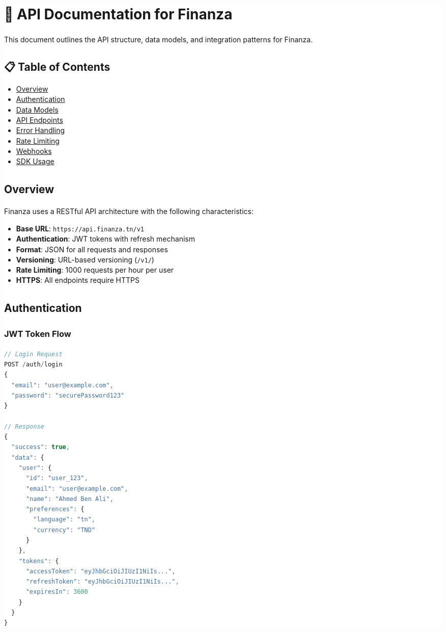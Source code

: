 # 📡 API Documentation for Finanza

This document outlines the API structure, data models, and integration patterns for Finanza.

## 📋 Table of Contents

- [Overview](#overview)
- [Authentication](#authentication)
- [Data Models](#data-models)
- [API Endpoints](#api-endpoints)
- [Error Handling](#error-handling)
- [Rate Limiting](#rate-limiting)
- [Webhooks](#webhooks)
- [SDK Usage](#sdk-usage)

## Overview

Finanza uses a RESTful API architecture with the following characteristics:

- **Base URL**: `https://api.finanza.tn/v1`
- **Authentication**: JWT tokens with refresh mechanism
- **Format**: JSON for all requests and responses
- **Versioning**: URL-based versioning (`/v1/`)
- **Rate Limiting**: 1000 requests per hour per user
- **HTTPS**: All endpoints require HTTPS

## Authentication

### JWT Token Flow

```typescript
// Login Request
POST /auth/login
{
  "email": "user@example.com",
  "password": "securePassword123"
}

// Response
{
  "success": true,
  "data": {
    "user": {
      "id": "user_123",
      "email": "user@example.com",
      "name": "Ahmed Ben Ali",
      "preferences": {
        "language": "tn",
        "currency": "TND"
      }
    },
    "tokens": {
      "accessToken": "eyJhbGciOiJIUzI1NiIs...",
      "refreshToken": "eyJhbGciOiJIUzI1NiIs...",
      "expiresIn": 3600
    }
  }
}
```
